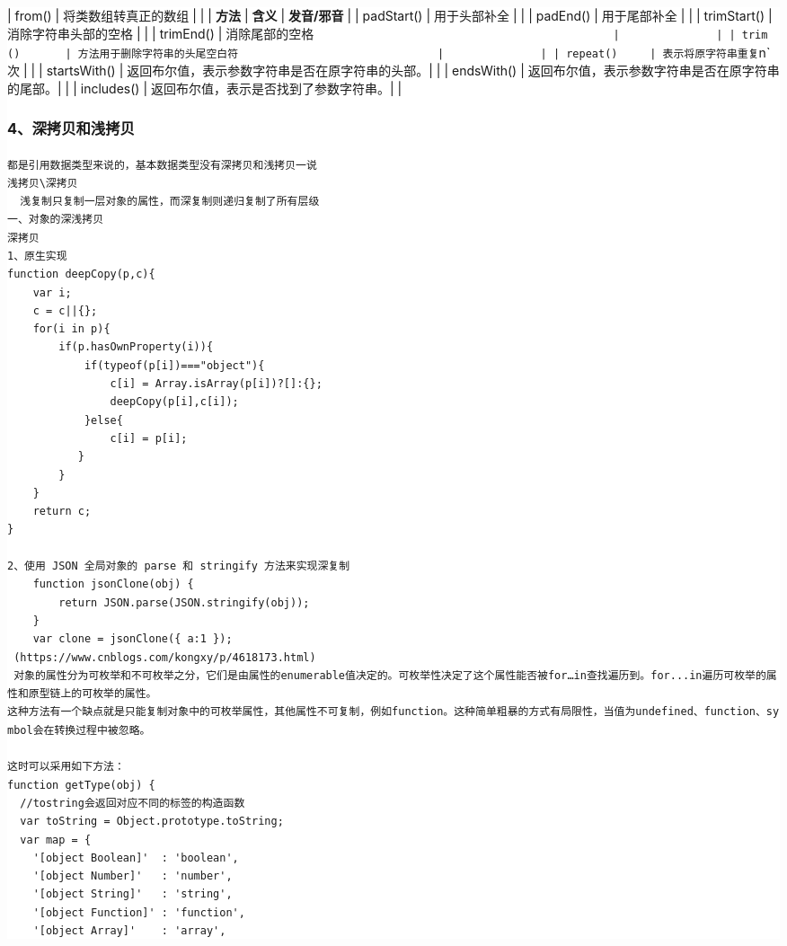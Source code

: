 | from()       | 将类数组转真正的数组                                         |               |
| **方法**     | **含义**                                                     | **发音/邪音** |
| padStart()   | 用于头部补全                                                 |               |
| padEnd()     | 用于尾部补全                                                 |               |
| trimStart()  | 消除字符串头部的空格                                         |               |
| trimEnd()    | 消除尾部的空格 `                                              |               |
| trim()       | 方法用于删除字符串的头尾空白符                               |               |
| repeat()     | 表示将原字符串重复`n`次                                      |               |
| startsWith() | 返回布尔值，表示参数字符串是否在原字符串的头部。|               |
| endsWith()   | 返回布尔值，表示参数字符串是否在原字符串的尾部。|               |
| includes()   | 返回布尔值，表示是否找到了参数字符串。|               |

### 4、深拷贝和浅拷贝

```
都是引用数据类型来说的，基本数据类型没有深拷贝和浅拷贝一说
浅拷贝\深拷贝
  浅复制只复制一层对象的属性，而深复制则递归复制了所有层级
一、对象的深浅拷贝
深拷贝
1、原生实现
function deepCopy(p,c){
    var i;
    c = c||{};
    for(i in p){
        if(p.hasOwnProperty(i)){
            if(typeof(p[i])==="object"){
                c[i] = Array.isArray(p[i])?[]:{};
                deepCopy(p[i],c[i]);
            }else{
                c[i] = p[i];
           }
        }
    }
    return c;
}

2、使用 JSON 全局对象的 parse 和 stringify 方法来实现深复制
    function jsonClone(obj) {
        return JSON.parse(JSON.stringify(obj));
    }
    var clone = jsonClone({ a:1 });
 (https://www.cnblogs.com/kongxy/p/4618173.html)
 对象的属性分为可枚举和不可枚举之分，它们是由属性的enumerable值决定的。可枚举性决定了这个属性能否被for…in查找遍历到。for...in遍历可枚举的属性和原型链上的可枚举的属性。
这种方法有一个缺点就是只能复制对象中的可枚举属性，其他属性不可复制，例如function。这种简单粗暴的方式有局限性，当值为undefined、function、symbol会在转换过程中被忽略。

这时可以采用如下方法：
function getType(obj) {
  //tostring会返回对应不同的标签的构造函数
  var toString = Object.prototype.toString;
  var map = {
    '[object Boolean]'  : 'boolean',
    '[object Number]'   : 'number',
    '[object String]'   : 'string',
    '[object Function]' : 'function',
    '[object Array]'    : 'array',
```